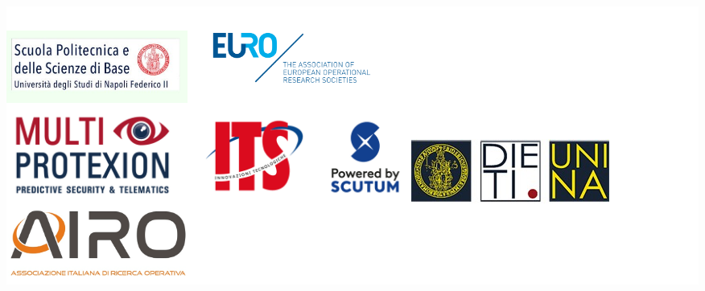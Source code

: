   <img src="/assets/images/politecnico_.jpeg" alt="politecnico" style="max-height: 90px; object-fit: contain;">
  <img src="/assets/images/EURO.png" alt="EURO" style="max-height: 120px; object-fit: contain;">
  <img src="/assets/images/otherlogo.png" alt="other" style="max-height: 120px; object-fit: contain;">
  <img src="/assets/images/UNINA.jpeg" alt="UNINA" style="max-height: 120px; object-fit: contain;">
  <img src="/assets/images/AIRO.png" alt="AIRO" style="max-height: 90px; object-fit: contain;">